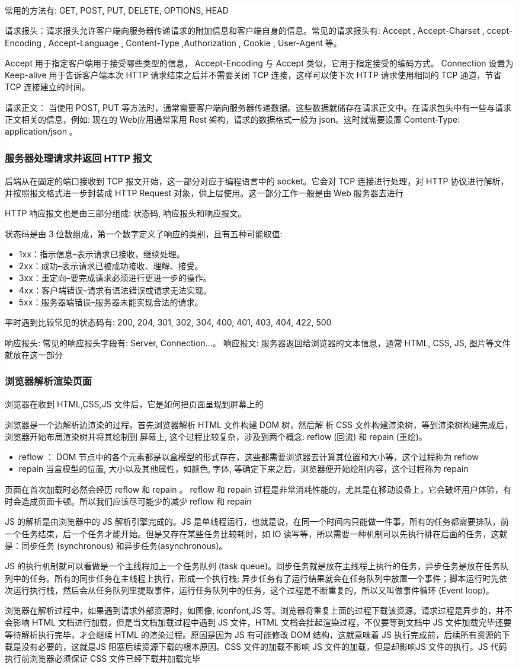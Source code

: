 常⽤的⽅法有: GET, POST, PUT, DELETE, OPTIONS, HEAD

请求报头：请求报头允许客户端向服务器传递请求的附加信息和客户端⾃⾝的信息。常⻅的请求报头有: Accept , Accept-Charset , ccept-Encoding , Accept-Language , Content-Type ,Authorization , Cookie , User-Agent 等。

Accept ⽤于指定客户端⽤于接受哪些类型的信息， Accept-Encoding 与 Accept 类似，它⽤于指定接受的编码⽅式。 Connection 设置为 Keep-alive ⽤于告诉客户端本次 HTTP 请求结束之后并不需要关闭 TCP 连接，这样可以使下次 HTTP 请求使⽤相同的 TCP 通道，节省TCP 连接建⽴的时间。

请求正⽂： 当使⽤ POST, PUT 等⽅法时，通常需要客户端向服务器传递数据。这些数据就储存在请求正⽂中。在请求包头中有⼀些与请求正⽂相关的信息，例如: 现在的 Web应⽤通常采⽤ Rest 架构，请求的数据格式⼀般为 json。这时就需要设置 Content-Type: application/json 。



### 服务器处理请求并返回 HTTP 报⽂

后端从在固定的端⼝接收到 TCP 报⽂开始，这⼀部分对应于编程语⾔中的 socket。它会对 TCP 连接进⾏处理，对 HTTP 协议进⾏解析，并按照报⽂格式进⼀步封装成 HTTP Request 对象，供上层使⽤。这⼀部分⼯作⼀般是由 Web 服务器去进⾏

HTTP 响应报⽂也是由三部分组成: 状态码, 响应报头和响应报⽂。

状态码是由 3 位数组成，第⼀个数字定义了响应的类别，且有五种可能取值:

- 1xx：指⽰信息–表⽰请求已接收，继续处理。
- 2xx：成功–表⽰请求已被成功接收、理解、接受。
- 3xx：重定向–要完成请求必须进⾏更进⼀步的操作。
- 4xx：客户端错误–请求有语法错误或请求⽆法实现。
- 5xx：服务器端错误–服务器未能实现合法的请求。

平时遇到⽐较常⻅的状态码有: 200, 204, 301, 302, 304, 400, 401, 403, 404, 422, 500

响应报头: 常⻅的响应报头字段有: Server, Connection…。
响应报⽂: 服务器返回给浏览器的⽂本信息，通常 HTML, CSS, JS, 图⽚等⽂件就放在这⼀部分


### 浏览器解析渲染⻚⾯
浏览器在收到 HTML,CSS,JS ⽂件后，它是如何把⻚⾯呈现到屏幕上的

浏览器是⼀个边解析边渲染的过程。⾸先浏览器解析 HTML ⽂件构建 DOM 树，然后解
析 CSS ⽂件构建渲染树，等到渲染树构建完成后，浏览器开始布局渲染树并将其绘制到
屏幕上, 这个过程⽐较复杂，涉及到两个概念: reflow (回流) 和 repain (重绘)。


- reflow ： DOM 节点中的各个元素都是以盒模型的形式存在，这些都需要浏览器去计算其位置和⼤⼩等，这个过程称为 reflow
- repain 当盒模型的位置, ⼤⼩以及其他属性，如颜⾊, 字体, 等确定下来之后，浏览器便开始绘制内容，这个过程称为 repain

⻚⾯在⾸次加载时必然会经历 reflow 和 repain 。 reflow 和 repain 过程是⾮常消耗性能的，尤其是在移动设备上，它会破坏⽤户体验，有时会造成⻚⾯卡顿。所以我们应该尽可能少的减少 reflow 和 repain


JS 的解析是由浏览器中的 JS 解析引擎完成的。JS 是单线程运⾏，也就是说，在同⼀个时间内只能做⼀件事，所有的任务都需要排队，前⼀个任务结束，后⼀个任务才能开始。但是⼜存在某些任务⽐较耗时，如 IO 读写等，所以需要⼀种机制可以先执⾏排在后⾯的任务，这就是：同步任务 (synchronous) 和异步任务(asynchronous)。

JS 的执⾏机制就可以看做是⼀个主线程加上⼀个任务队列 (task queue)。同步任务就是放在主线程上执⾏的任务，异步任务是放在任务队列中的任务。所有的同步任务在主线程上执⾏，形成⼀个执⾏栈; 异步任务有了运⾏结果就会在任务队列中放置⼀个事件；脚本运⾏时先依次运⾏执⾏栈，然后会从任务队列⾥提取事件，运⾏任务队列中的任务，这个过程是不断重复的，所以⼜叫做事件循环 (Event loop)。

浏览器在解析过程中，如果遇到请求外部资源时，如图像, iconfont,JS 等。浏览器将重复上⾯的过程下载该资源。请求过程是异步的，并不会影响 HTML ⽂档进⾏加载，但是当⽂档加载过程中遇到 JS ⽂件，HTML ⽂档会挂起渲染过程，不仅要等到⽂档中 JS ⽂件加载完毕还要等待解析执⾏完毕，才会继续 HTML 的渲染过程。原因是因为 JS 有可能修改 DOM 结构，这就意味着 JS 执⾏完成前，后续所有资源的下载是没有必要的，这就是JS 阻塞后续资源下载的根本原因。CSS ⽂件的加载不影响 JS ⽂件的加载，但是却影响JS ⽂件的执⾏。JS 代码执⾏前浏览器必须保证 CSS ⽂件已经下载并加载完毕
